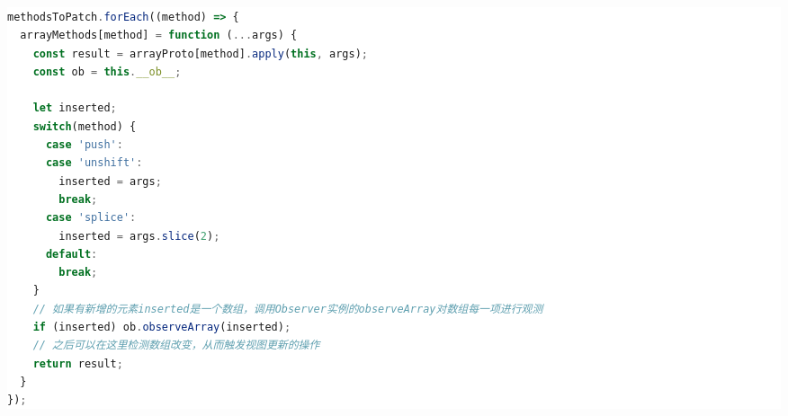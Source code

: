 ```javascript
methodsToPatch.forEach((method) => {
  arrayMethods[method] = function (...args) {
    const result = arrayProto[method].apply(this, args);
    const ob = this.__ob__;

    let inserted;
    switch(method) {
      case 'push':
      case 'unshift':
        inserted = args;
        break;
      case 'splice':
        inserted = args.slice(2);
      default:
        break;
    }
    // 如果有新增的元素inserted是一个数组，调用Observer实例的observeArray对数组每一项进行观测
    if (inserted) ob.observeArray(inserted);
    // 之后可以在这里检测数组改变，从而触发视图更新的操作
    return result;
  }
});
```